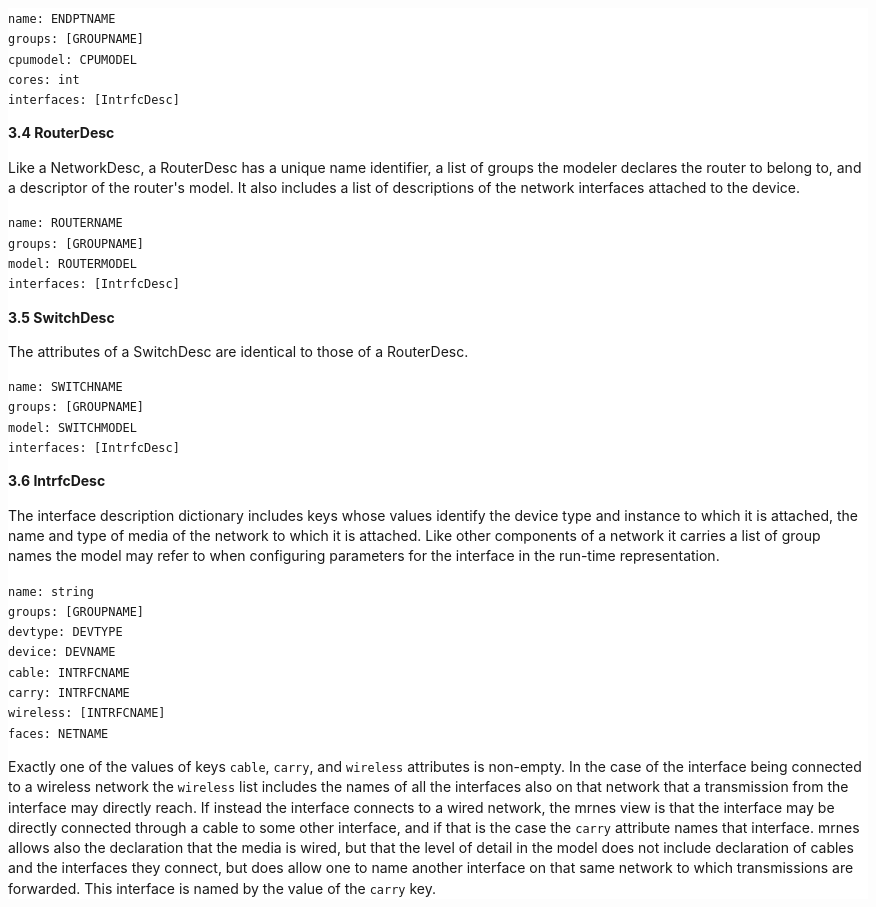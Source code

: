 ```
name: ENDPTNAME
groups: [GROUPNAME]
cpumodel: CPUMODEL
cores: int
interfaces: [IntrfcDesc]
```



**3.4	RouterDesc**

Like a NetworkDesc, a RouterDesc has a unique name identifier, a list of groups the modeler declares the router to belong to,  and a descriptor of the router's model.   It also includes a list of descriptions of the network interfaces attached to the device.

```
name: ROUTERNAME
groups: [GROUPNAME]
model: ROUTERMODEL
interfaces: [IntrfcDesc]
```

**3.5	SwitchDesc**

The attributes of a SwitchDesc are identical to those of a RouterDesc.

```
name: SWITCHNAME
groups: [GROUPNAME]
model: SWITCHMODEL
interfaces: [IntrfcDesc]
```

**3.6	IntrfcDesc**

The interface description dictionary includes keys whose values identify the device type and instance to which it is attached, the name and type of media of the network to which it is attached.  Like other components of a network it carries a list of group names the model may refer to when configuring parameters for the interface in the run-time representation.

```
name: string
groups: [GROUPNAME]
devtype: DEVTYPE
device: DEVNAME
cable: INTRFCNAME
carry: INTRFCNAME
wireless: [INTRFCNAME]
faces: NETNAME
```

Exactly one of the values of keys `cable`, `carry`, and `wireless` attributes is non-empty.   In the case of the interface being connected to a wireless network the `wireless` list includes the names of all the interfaces also on that network that a transmission from the interface may directly reach.  If instead the interface connects to a wired network, the mrnes view is that the interface may be directly connected through a cable to some other interface, and if that is the case the `carry` attribute names that interface.   mrnes allows also the declaration that the media is wired, but that the level of detail in the model does not include declaration of cables and the interfaces they connect, but does allow one to name another interface on that same network to which transmissions are forwarded.  This interface is named by the value of the  `carry` key.
